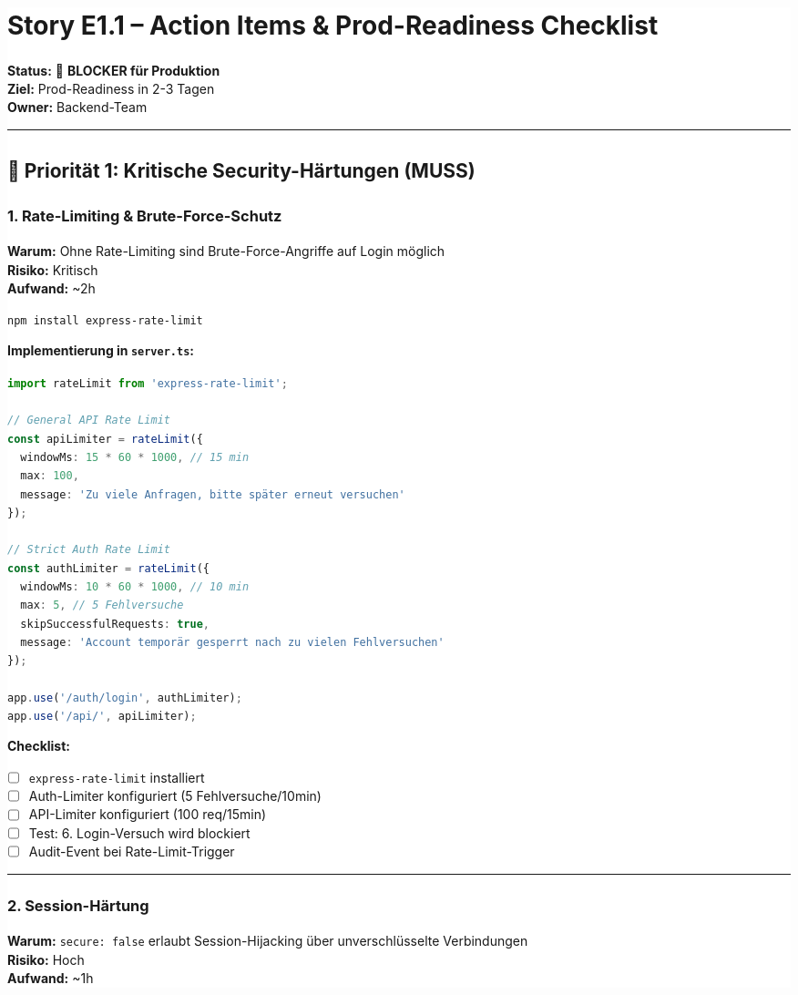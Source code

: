 # Story E1.1 – Action Items & Prod-Readiness Checklist

**Status:** 🔴 **BLOCKER für Produktion**  
**Ziel:** Prod-Readiness in 2-3 Tagen  
**Owner:** Backend-Team

---

## 🔴 Priorität 1: Kritische Security-Härtungen (MUSS)

### 1. Rate-Limiting & Brute-Force-Schutz
**Warum:** Ohne Rate-Limiting sind Brute-Force-Angriffe auf Login möglich  
**Risiko:** Kritisch  
**Aufwand:** ~2h

```bash
npm install express-rate-limit
```

**Implementierung in `server.ts`:**
```typescript
import rateLimit from 'express-rate-limit';

// General API Rate Limit
const apiLimiter = rateLimit({
  windowMs: 15 * 60 * 1000, // 15 min
  max: 100,
  message: 'Zu viele Anfragen, bitte später erneut versuchen'
});

// Strict Auth Rate Limit
const authLimiter = rateLimit({
  windowMs: 10 * 60 * 1000, // 10 min
  max: 5, // 5 Fehlversuche
  skipSuccessfulRequests: true,
  message: 'Account temporär gesperrt nach zu vielen Fehlversuchen'
});

app.use('/auth/login', authLimiter);
app.use('/api/', apiLimiter);
```

**Checklist:**
- [ ] `express-rate-limit` installiert
- [ ] Auth-Limiter konfiguriert (5 Fehlversuche/10min)
- [ ] API-Limiter konfiguriert (100 req/15min)
- [ ] Test: 6. Login-Versuch wird blockiert
- [ ] Audit-Event bei Rate-Limit-Trigger

---

### 2. Session-Härtung
**Warum:** `secure: false` erlaubt Session-Hijacking über unverschlüsselte Verbindungen  
**Risiko:** Hoch  
**Aufwand:** ~1h
